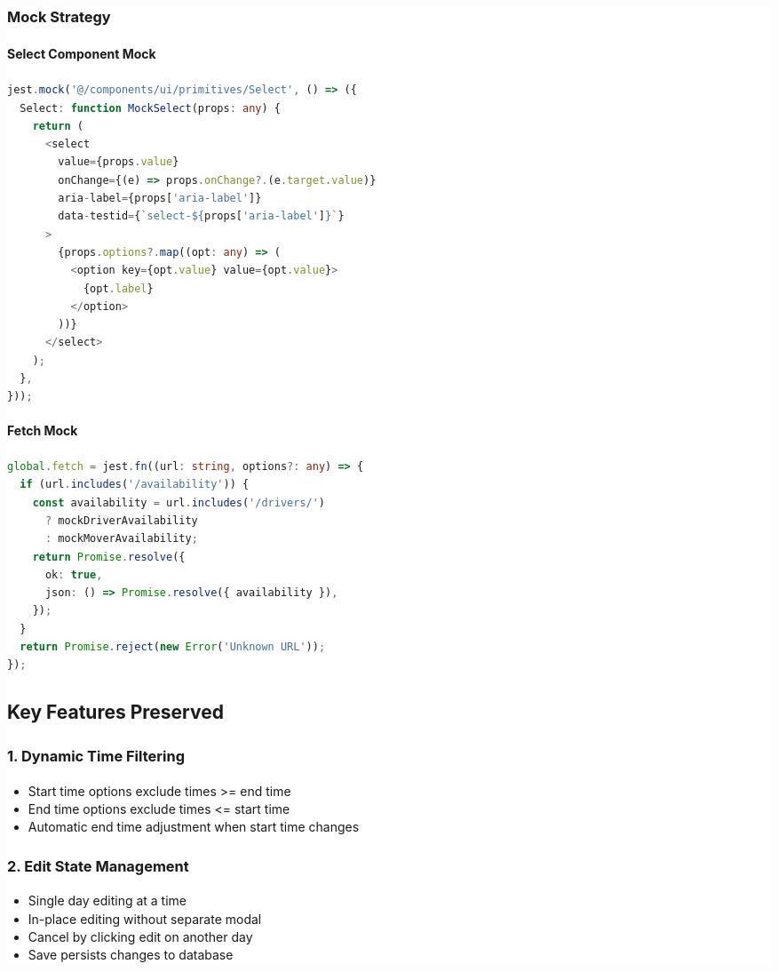 ### Mock Strategy

#### Select Component Mock
```typescript
jest.mock('@/components/ui/primitives/Select', () => ({
  Select: function MockSelect(props: any) {
    return (
      <select
        value={props.value}
        onChange={(e) => props.onChange?.(e.target.value)}
        aria-label={props['aria-label']}
        data-testid={`select-${props['aria-label']}`}
      >
        {props.options?.map((opt: any) => (
          <option key={opt.value} value={opt.value}>
            {opt.label}
          </option>
        ))}
      </select>
    );
  },
}));
```

#### Fetch Mock
```typescript
global.fetch = jest.fn((url: string, options?: any) => {
  if (url.includes('/availability')) {
    const availability = url.includes('/drivers/')
      ? mockDriverAvailability
      : mockMoverAvailability;
    return Promise.resolve({
      ok: true,
      json: () => Promise.resolve({ availability }),
    });
  }
  return Promise.reject(new Error('Unknown URL'));
});
```

## Key Features Preserved

### 1. Dynamic Time Filtering
- Start time options exclude times >= end time
- End time options exclude times <= start time
- Automatic end time adjustment when start time changes

### 2. Edit State Management
- Single day editing at a time
- In-place editing without separate modal
- Cancel by clicking edit on another day
- Save persists changes to database
